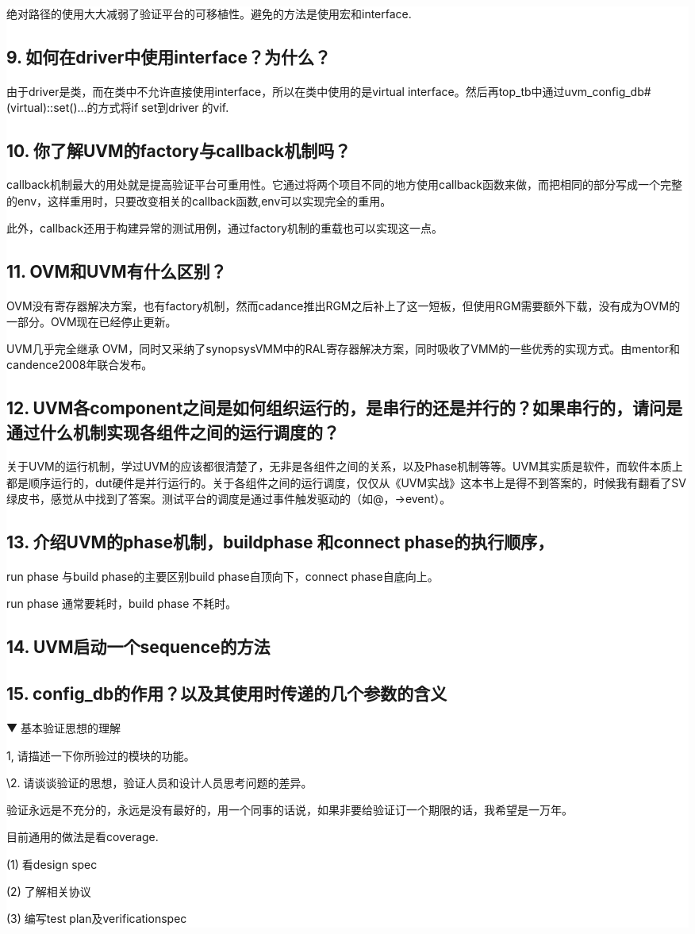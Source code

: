 绝对路径的使用大大减弱了验证平台的可移植性。避免的方法是使用宏和interface.

## 9. 如何在driver中使用interface？为什么？ 

由于driver是类，而在类中不允许直接使用interface，所以在类中使用的是virtual interface。然后再top_tb中通过uvm_config_db#(virtual)::set()…的方式将if set到driver 的vif. 

## 10. 你了解UVM的factory与callback机制吗？ 

callback机制最大的用处就是提高验证平台可重用性。它通过将两个项目不同的地方使用callback函数来做，而把相同的部分写成一个完整的env，这样重用时，只要改变相关的callback函数,env可以实现完全的重用。 

此外，callback还用于构建异常的测试用例，通过factory机制的重载也可以实现这一点。

## 11. OVM和UVM有什么区别？ 

OVM没有寄存器解决方案，也有factory机制，然而cadance推出RGM之后补上了这一短板，但使用RGM需要额外下载，没有成为OVM的一部分。OVM现在已经停止更新。 

UVM几乎完全继承 OVM，同时又采纳了synopsysVMM中的RAL寄存器解决方案，同时吸收了VMM的一些优秀的实现方式。由mentor和candence2008年联合发布。 

## 12. UVM各component之间是如何组织运行的，是串行的还是并行的？如果串行的，请问是通过什么机制实现各组件之间的运行调度的？ 

关于UVM的运行机制，学过UVM的应该都很清楚了，无非是各组件之间的关系，以及Phase机制等等。UVM其实质是软件，而软件本质上都是顺序运行的，dut硬件是并行运行的。关于各组件之间的运行调度，仅仅从《UVM实战》这本书上是得不到答案的，时候我有翻看了SV绿皮书，感觉从中找到了答案。测试平台的调度是通过事件触发驱动的（如@，->event）。 

## 13. 介绍UVM的phase机制，buildphase 和connect phase的执行顺序，
run phase 与build phase的主要区别build phase自顶向下，connect phase自底向上。 

run phase 通常要耗时，build phase 不耗时。 

## 14. UVM启动一个sequence的方法 

## 15. config_db的作用？以及其使用时传递的几个参数的含义







▼ 基本验证思想的理解 

1, 请描述一下你所验过的模块的功能。 

\2. 请谈谈验证的思想，验证人员和设计人员思考问题的差异。 

验证永远是不充分的，永远是没有最好的，用一个同事的话说，如果非要给验证订一个期限的话，我希望是一万年。 

目前通用的做法是看coverage. 

(1) 看design spec 

(2) 了解相关协议 

(3) 编写test plan及verificationspec 
